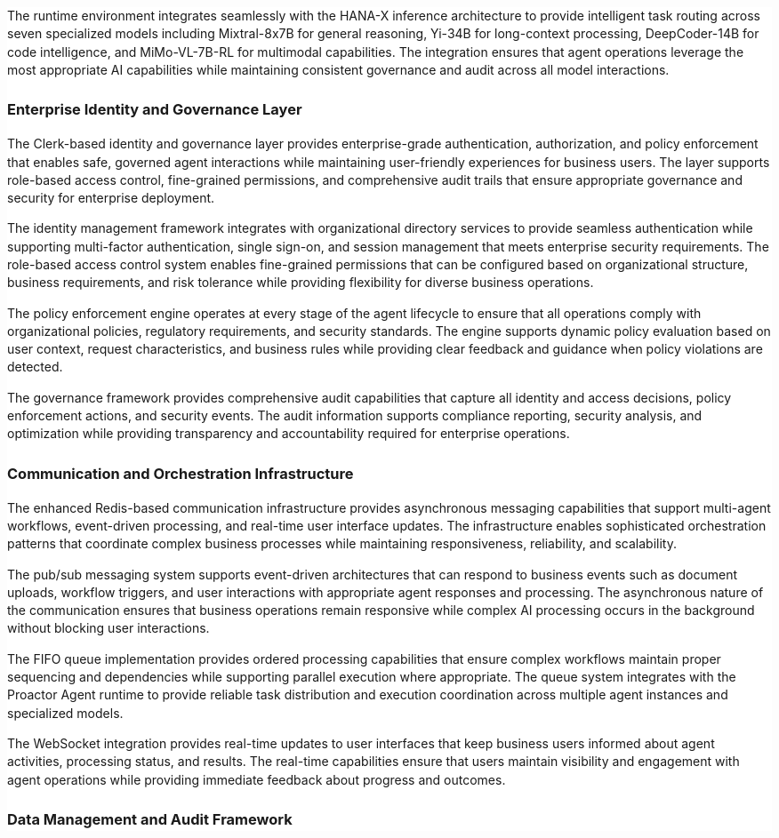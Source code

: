 The runtime environment integrates seamlessly with the HANA-X inference architecture to provide intelligent task routing across seven specialized models including Mixtral-8x7B for general reasoning, Yi-34B for long-context processing, DeepCoder-14B for code intelligence, and MiMo-VL-7B-RL for multimodal capabilities. The integration ensures that agent operations leverage the most appropriate AI capabilities while maintaining consistent governance and audit across all model interactions.

### Enterprise Identity and Governance Layer

The Clerk-based identity and governance layer provides enterprise-grade authentication, authorization, and policy enforcement that enables safe, governed agent interactions while maintaining user-friendly experiences for business users. The layer supports role-based access control, fine-grained permissions, and comprehensive audit trails that ensure appropriate governance and security for enterprise deployment.

The identity management framework integrates with organizational directory services to provide seamless authentication while supporting multi-factor authentication, single sign-on, and session management that meets enterprise security requirements. The role-based access control system enables fine-grained permissions that can be configured based on organizational structure, business requirements, and risk tolerance while providing flexibility for diverse business operations.

The policy enforcement engine operates at every stage of the agent lifecycle to ensure that all operations comply with organizational policies, regulatory requirements, and security standards. The engine supports dynamic policy evaluation based on user context, request characteristics, and business rules while providing clear feedback and guidance when policy violations are detected.

The governance framework provides comprehensive audit capabilities that capture all identity and access decisions, policy enforcement actions, and security events. The audit information supports compliance reporting, security analysis, and optimization while providing transparency and accountability required for enterprise operations.

### Communication and Orchestration Infrastructure

The enhanced Redis-based communication infrastructure provides asynchronous messaging capabilities that support multi-agent workflows, event-driven processing, and real-time user interface updates. The infrastructure enables sophisticated orchestration patterns that coordinate complex business processes while maintaining responsiveness, reliability, and scalability.

The pub/sub messaging system supports event-driven architectures that can respond to business events such as document uploads, workflow triggers, and user interactions with appropriate agent responses and processing. The asynchronous nature of the communication ensures that business operations remain responsive while complex AI processing occurs in the background without blocking user interactions.

The FIFO queue implementation provides ordered processing capabilities that ensure complex workflows maintain proper sequencing and dependencies while supporting parallel execution where appropriate. The queue system integrates with the Proactor Agent runtime to provide reliable task distribution and execution coordination across multiple agent instances and specialized models.

The WebSocket integration provides real-time updates to user interfaces that keep business users informed about agent activities, processing status, and results. The real-time capabilities ensure that users maintain visibility and engagement with agent operations while providing immediate feedback about progress and outcomes.

### Data Management and Audit Framework
